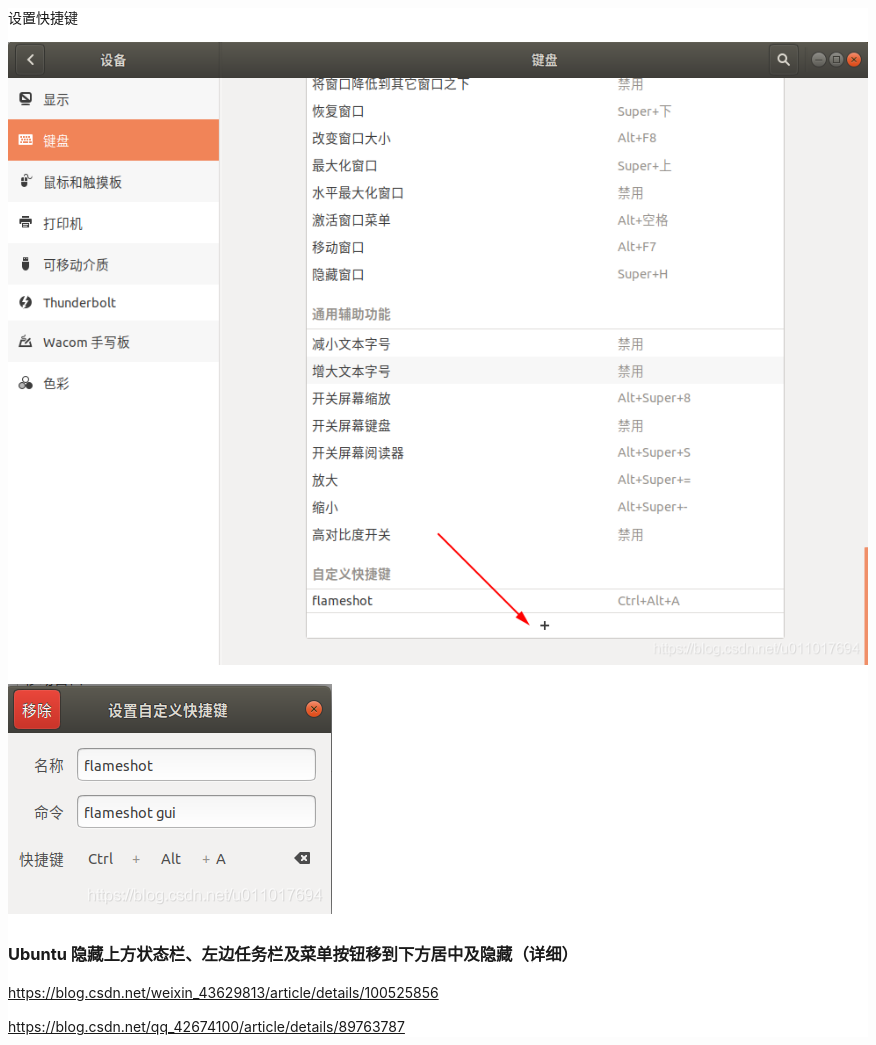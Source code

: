 设置快捷键

![img](readme_zh.assets/20200323101129918.png)

![img](readme_zh.assets/20200323101154630.png)



### Ubuntu 隐藏上方状态栏、左边任务栏及菜单按钮移到下方居中及隐藏（详细）

https://blog.csdn.net/weixin_43629813/article/details/100525856

https://blog.csdn.net/qq_42674100/article/details/89763787
